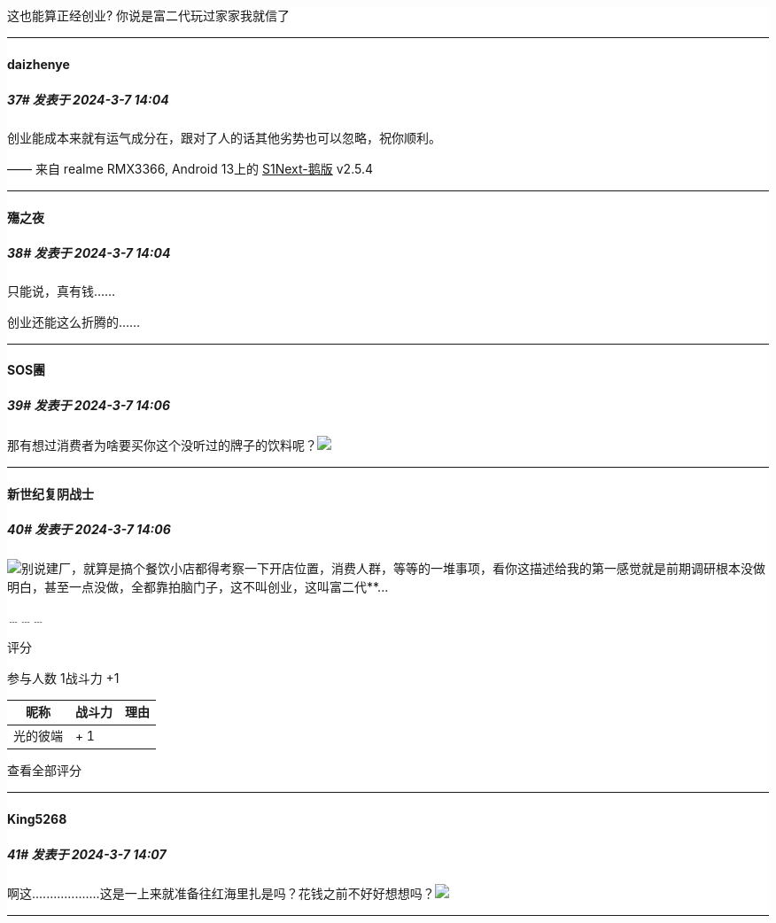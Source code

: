 这也能算正经创业? 你说是富二代玩过家家我就信了

*****

####  daizhenye  
##### 37#       发表于 2024-3-7 14:04

创业能成本来就有运气成分在，跟对了人的话其他劣势也可以忽略，祝你顺利。

—— 来自 realme RMX3366, Android 13上的 [S1Next-鹅版](https://github.com/ykrank/S1-Next/releases) v2.5.4

*****

####  殤之夜  
##### 38#       发表于 2024-3-7 14:04

只能说，真有钱……

创业还能这么折腾的……

*****

####  SOS團  
##### 39#       发表于 2024-3-7 14:06

那有想过消费者为啥要买你这个没听过的牌子的饮料呢？<img src="https://static.saraba1st.com/image/smiley/face2017/067.png" referrerpolicy="no-referrer">

*****

####  新世纪复阴战士  
##### 40#       发表于 2024-3-7 14:06

<img src="https://static.saraba1st.com/image/smiley/face2017/067.png" referrerpolicy="no-referrer">别说建厂，就算是搞个餐饮小店都得考察一下开店位置，消费人群，等等的一堆事项，看你这描述给我的第一感觉就是前期调研根本没做明白，甚至一点没做，全都靠拍脑门子，这不叫创业，这叫富二代**...

﹍﹍﹍

评分

 参与人数 1战斗力 +1

|昵称|战斗力|理由|
|----|---|---|
| 光的彼端| + 1||

查看全部评分


*****

####  King5268  
##### 41#       发表于 2024-3-7 14:07

啊这...................这是一上来就准备往红海里扎是吗？花钱之前不好好想想吗？<img src="https://static.saraba1st.com/image/smiley/face2017/112.png" referrerpolicy="no-referrer">

*****
